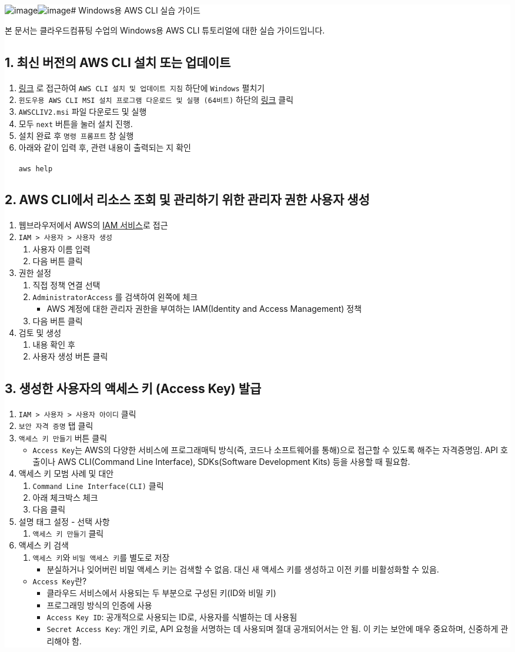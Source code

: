 ![image](https://github.com/user-attachments/assets/8a5e1ca0-1e02-4f01-9689-69ba1d31430e)![image](https://github.com/user-attachments/assets/72edde2e-c310-442e-8483-682ca1c4d589)# Windows용 AWS CLI 실습 가이드

본 문서는 클라우드컴퓨팅 수업의 Windows용 AWS CLI 튜토리얼에 대한 실습 가이드입니다.

## 1. 최신 버전의 AWS CLI 설치 또는 업데이트
1. [링크](https://docs.aws.amazon.com/ko_kr/cli/latest/userguide/getting-started-install.html) 로 접근하여 `AWS CLI 설치 및 업데이트 지침` 하단에 `Windows` 펼치기
2. `윈도우용 AWS CLI MSI 설치 프로그램 다운로드 및 실행 (64비트)` 하단의 [링크](https://awscli.amazonaws.com/AWSCLIV2.msi) 클릭
3. `AWSCLIV2.msi` 파일 다운로드 및 실행
4. 모두 `next` 버튼을 눌러 설치 진행.
5. 설치 완료 후 `명령 프롬프트` 창 실행
6. 아래와 같이 입력 후, 관련 내용이 출력되는 지 확인
   ```bash
   aws help
   ```

## 2. AWS CLI에서 리소스 조회 및 관리하기 위한 관리자 권한 사용자 생성
1. 웹브라우저에서 AWS의 [IAM 서비스](http://console.aws.amazon.com/iam)로 접근
2. `IAM > 사용자 > 사용자 생성`
   1. 사용자 이름 입력
   2. 다음 버튼 클릭
3. 권한 설정
   1. 직접 정책 연결 선택
   2. `AdministratorAccess` 를 검색하여 왼쪽에 체크
      -  AWS 계정에 대한 관리자 권한을 부여하는 IAM(Identity and Access Management) 정책 
   3. 다음 버튼 클릭
4. 검토 및 생성
   1. 내용 확인 후 
   2. 사용자 생성 버튼 클릭

## 3. 생성한 사용자의 액세스 키 (Access Key) 발급
1. `IAM > 사용자 > 사용자 아이디` 클릭
2. `보안 자격 증명` 탭 클릭
3. `액세스 키 만들기` 버튼 클릭
   - `Access Key`는 AWS의 다양한 서비스에 프로그래매틱 방식(즉, 코드나 소프트웨어를 통해)으로 접근할 수 있도록 해주는 자격증명임. API 호출이나 AWS CLI(Command Line Interface), SDKs(Software Development Kits) 등을 사용할 때 필요함.
4. 액세스 키 모범 사례 및 대안
   1. `Command Line Interface(CLI)` 클릭
   2. 아래 체크박스 체크 
   3. 다음 클릭
5. 설명 태그 설정 - 선택 사항
   1. `액세스 키 만들기` 클릭
6. 액세스 키 검색
   1. `액세스 키`와 `비밀 액세스 키`를 별도로 저장
      - 분실하거나 잊어버린 비밀 액세스 키는 검색할 수 없음. 대신 새 액세스 키를 생성하고 이전 키를 비활성화할 수 있음.
   * `Access Key`란?
      - 클라우드 서비스에서 사용되는 두 부분으로 구성된 키(ID와 비밀 키)
      - 프로그래밍 방식의 인증에 사용
      - `Access Key ID`: 공개적으로 사용되는 ID로, 사용자를 식별하는 데 사용됨
      - `Secret Access Key`: 개인 키로, API 요청을 서명하는 데 사용되며 절대 공개되어서는 안 됨. 이 키는 보안에 매우 중요하며, 신중하게 관리해야 함.

